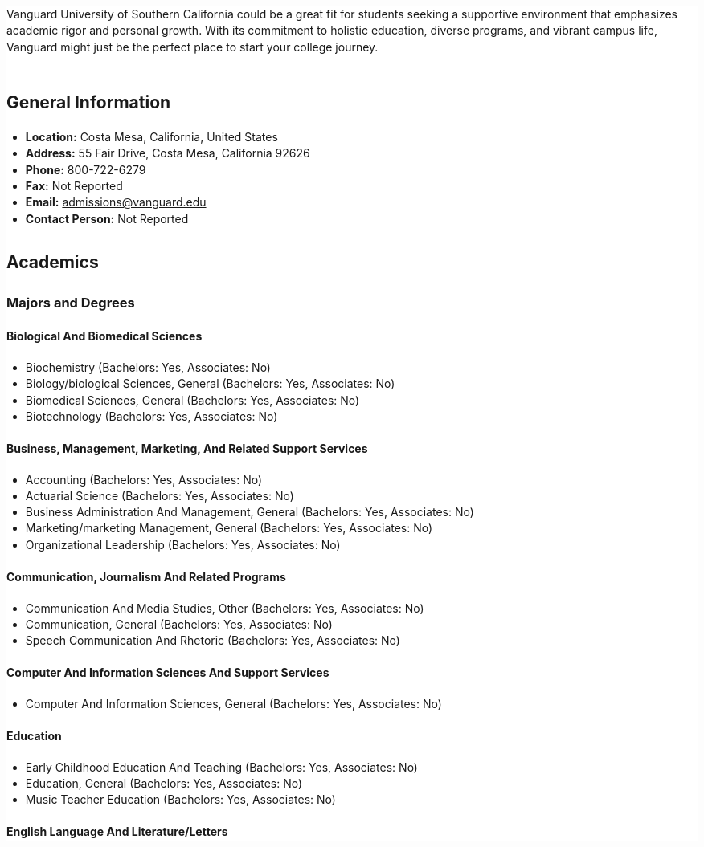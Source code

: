 Vanguard University of Southern California could be a great fit for students seeking a supportive environment that emphasizes academic rigor and personal growth. With its commitment to holistic education, diverse programs, and vibrant campus life, Vanguard might just be the perfect place to start your college journey.

---

## General Information

- **Location:** Costa Mesa, California, United States
- **Address:** 55 Fair Drive, Costa Mesa, California 92626
- **Phone:** 800-722-6279
- **Fax:** Not Reported
- **Email:** admissions@vanguard.edu
- **Contact Person:** Not Reported

## Academics

### Majors and Degrees

#### Biological And Biomedical Sciences

- Biochemistry (Bachelors: Yes, Associates: No)
- Biology/biological Sciences, General (Bachelors: Yes, Associates: No)
- Biomedical Sciences, General (Bachelors: Yes, Associates: No)
- Biotechnology (Bachelors: Yes, Associates: No)

#### Business, Management, Marketing, And Related Support Services

- Accounting (Bachelors: Yes, Associates: No)
- Actuarial Science (Bachelors: Yes, Associates: No)
- Business Administration And Management, General (Bachelors: Yes, Associates: No)
- Marketing/marketing Management, General (Bachelors: Yes, Associates: No)
- Organizational Leadership (Bachelors: Yes, Associates: No)

#### Communication, Journalism And Related Programs

- Communication And Media Studies, Other (Bachelors: Yes, Associates: No)
- Communication, General (Bachelors: Yes, Associates: No)
- Speech Communication And Rhetoric (Bachelors: Yes, Associates: No)

#### Computer And Information Sciences And Support Services

- Computer And Information Sciences, General (Bachelors: Yes, Associates: No)

#### Education

- Early Childhood Education And Teaching (Bachelors: Yes, Associates: No)
- Education, General (Bachelors: Yes, Associates: No)
- Music Teacher Education (Bachelors: Yes, Associates: No)

#### English Language And Literature/Letters
